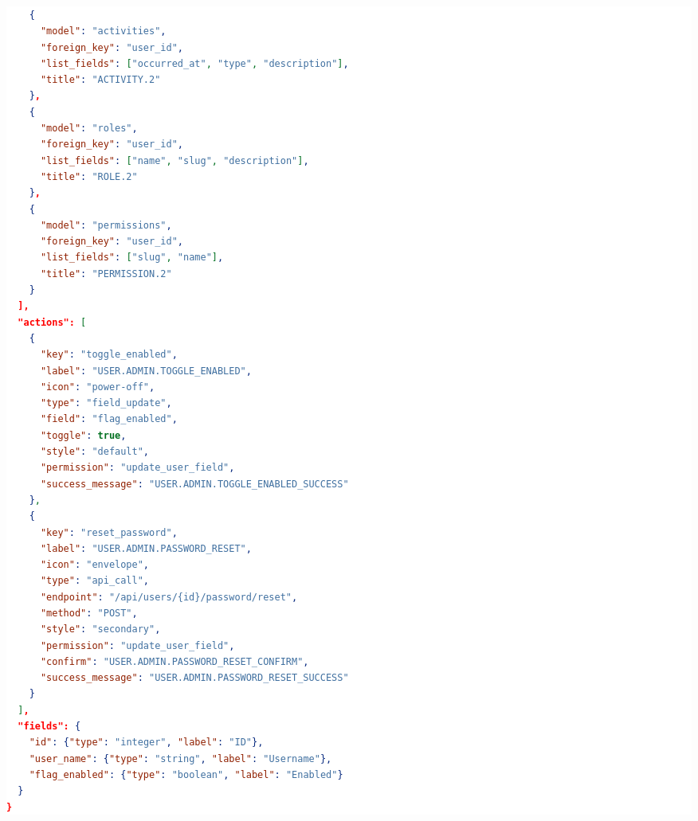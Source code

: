 ```json
    {
      "model": "activities",
      "foreign_key": "user_id",
      "list_fields": ["occurred_at", "type", "description"],
      "title": "ACTIVITY.2"
    },
    {
      "model": "roles",
      "foreign_key": "user_id",
      "list_fields": ["name", "slug", "description"],
      "title": "ROLE.2"
    },
    {
      "model": "permissions",
      "foreign_key": "user_id",
      "list_fields": ["slug", "name"],
      "title": "PERMISSION.2"
    }
  ],
  "actions": [
    {
      "key": "toggle_enabled",
      "label": "USER.ADMIN.TOGGLE_ENABLED",
      "icon": "power-off",
      "type": "field_update",
      "field": "flag_enabled",
      "toggle": true,
      "style": "default",
      "permission": "update_user_field",
      "success_message": "USER.ADMIN.TOGGLE_ENABLED_SUCCESS"
    },
    {
      "key": "reset_password",
      "label": "USER.ADMIN.PASSWORD_RESET",
      "icon": "envelope",
      "type": "api_call",
      "endpoint": "/api/users/{id}/password/reset",
      "method": "POST",
      "style": "secondary",
      "permission": "update_user_field",
      "confirm": "USER.ADMIN.PASSWORD_RESET_CONFIRM",
      "success_message": "USER.ADMIN.PASSWORD_RESET_SUCCESS"
    }
  ],
  "fields": {
    "id": {"type": "integer", "label": "ID"},
    "user_name": {"type": "string", "label": "Username"},
    "flag_enabled": {"type": "boolean", "label": "Enabled"}
  }
}
```
